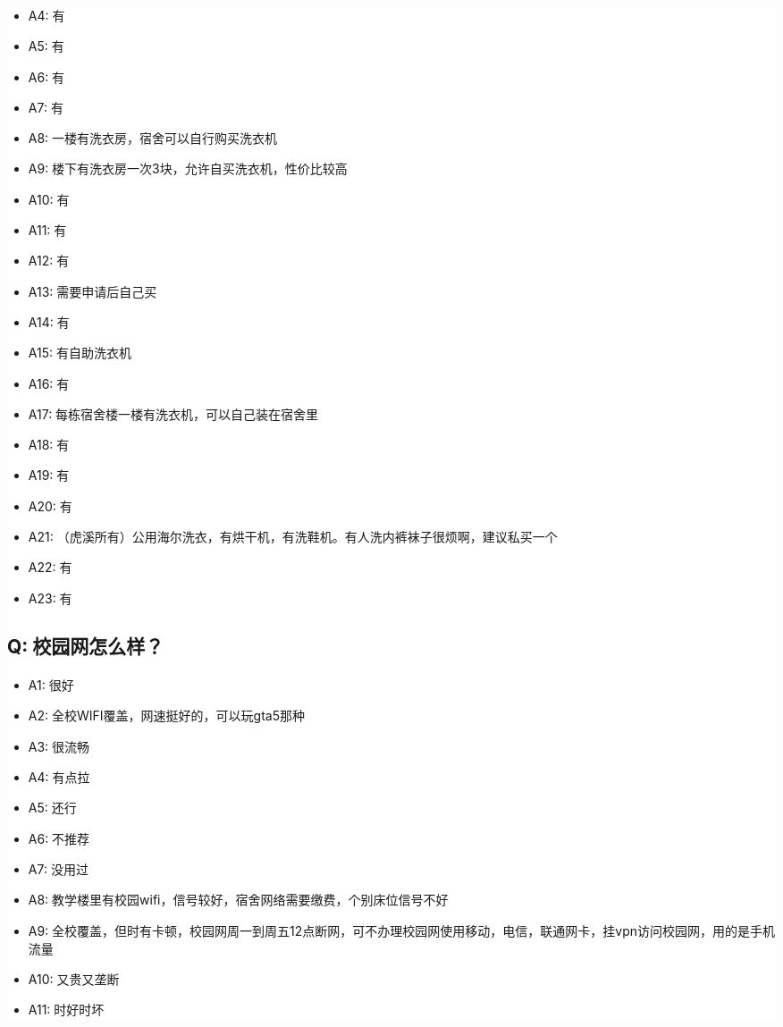 - A4: 有

- A5: 有

- A6: 有

- A7: 有

- A8: 一楼有洗衣房，宿舍可以自行购买洗衣机

- A9: 楼下有洗衣房一次3块，允许自买洗衣机，性价比较高

- A10: 有

- A11: 有

- A12: 有

- A13: 需要申请后自己买

- A14: 有

- A15: 有自助洗衣机

- A16: 有

- A17: 每栋宿舍楼一楼有洗衣机，可以自己装在宿舍里

- A18: 有

- A19: 有

- A20: 有

- A21: （虎溪所有）公用海尔洗衣，有烘干机，有洗鞋机。有人洗内裤袜子很烦啊，建议私买一个

- A22: 有

- A23: 有

## Q: 校园网怎么样？

- A1: 很好

- A2: 全校WIFI覆盖，网速挺好的，可以玩gta5那种

- A3: 很流畅

- A4: 有点拉

- A5: 还行

- A6: 不推荐

- A7: 没用过

- A8: 教学楼里有校园wifi，信号较好，宿舍网络需要缴费，个别床位信号不好

- A9: 全校覆盖，但时有卡顿，校园网周一到周五12点断网，可不办理校园网使用移动，电信，联通网卡，挂vpn访问校园网，用的是手机流量

- A10: 又贵又垄断

- A11: 时好时坏
